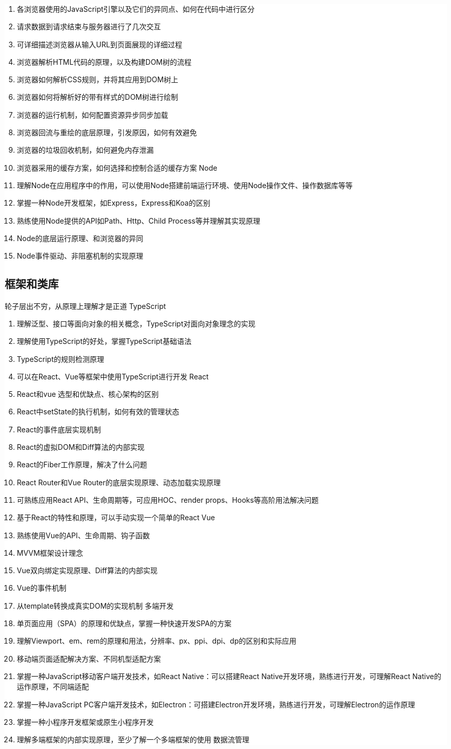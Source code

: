 1. 各浏览器使用的JavaScript引擎以及它们的异同点、如何在代码中进行区分
2. 请求数据到请求结束与服务器进行了几次交互
3. 可详细描述浏览器从输入URL到页面展现的详细过程
4. 浏览器解析HTML代码的原理，以及构建DOM树的流程
5. 浏览器如何解析CSS规则，并将其应用到DOM树上
6. 浏览器如何将解析好的带有样式的DOM树进行绘制
7. 浏览器的运行机制，如何配置资源异步同步加载
8. 浏览器回流与重绘的底层原理，引发原因，如何有效避免
9. 浏览器的垃圾回收机制，如何避免内存泄漏
10. 浏览器采用的缓存方案，如何选择和控制合适的缓存方案
Node

1. 理解Node在应用程序中的作用，可以使用Node搭建前端运行环境、使用Node操作文件、操作数据库等等
2. 掌握一种Node开发框架，如Express，Express和Koa的区别
3. 熟练使用Node提供的API如Path、Http、Child Process等并理解其实现原理
4. Node的底层运行原理、和浏览器的异同
5. Node事件驱动、非阻塞机制的实现原理

## 框架和类库
轮子层出不穷，从原理上理解才是正道
TypeScript

1. 理解泛型、接口等面向对象的相关概念，TypeScript对面向对象理念的实现
2. 理解使用TypeScript的好处，掌握TypeScript基础语法
3. TypeScript的规则检测原理
4. 可以在React、Vue等框架中使用TypeScript进行开发
React

1. React和vue 选型和优缺点、核心架构的区别
2. React中setState的执行机制，如何有效的管理状态
3. React的事件底层实现机制
4. React的虚拟DOM和Diff算法的内部实现
5. React的Fiber工作原理，解决了什么问题
6. React Router和Vue Router的底层实现原理、动态加载实现原理
7. 可熟练应用React API、生命周期等，可应用HOC、render props、Hooks等高阶用法解决问题
8. 基于React的特性和原理，可以手动实现一个简单的React
Vue

1. 熟练使用Vue的API、生命周期、钩子函数
2. MVVM框架设计理念
3. Vue双向绑定实现原理、Diff算法的内部实现
4. Vue的事件机制
5. 从template转换成真实DOM的实现机制
多端开发

1. 单页面应用（SPA）的原理和优缺点，掌握一种快速开发SPA的方案
2. 理解Viewport、em、rem的原理和用法，分辨率、px、ppi、dpi、dp的区别和实际应用
3. 移动端页面适配解决方案、不同机型适配方案
4. 掌握一种JavaScript移动客户端开发技术，如React Native：可以搭建React Native开发环境，熟练进行开发，可理解React Native的运作原理，不同端适配
5. 掌握一种JavaScript PC客户端开发技术，如Electron：可搭建Electron开发环境，熟练进行开发，可理解Electron的运作原理
6. 掌握一种小程序开发框架或原生小程序开发
7. 理解多端框架的内部实现原理，至少了解一个多端框架的使用
数据流管理

